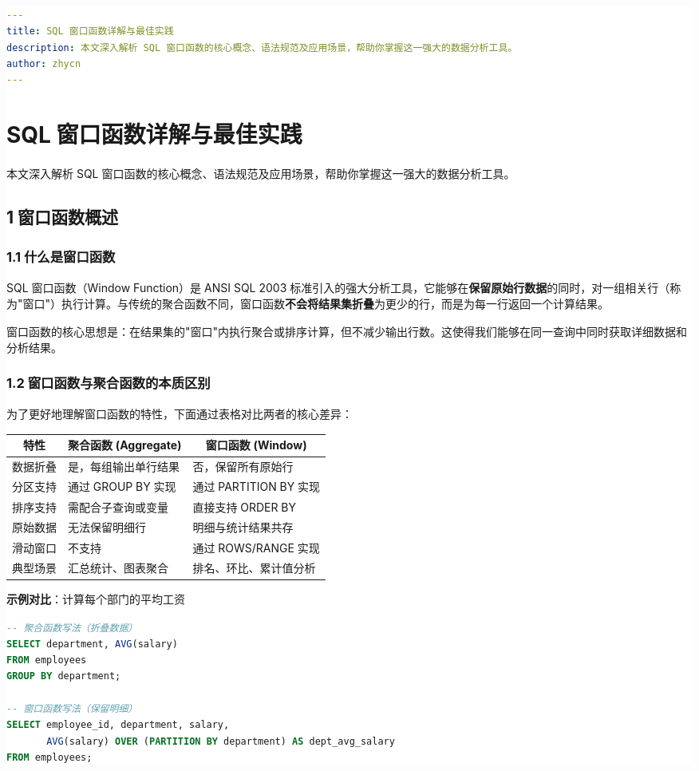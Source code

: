 ```yaml
---
title: SQL 窗口函数详解与最佳实践
description: 本文深入解析 SQL 窗口函数的核心概念、语法规范及应用场景，帮助你掌握这一强大的数据分析工具。
author: zhycn
---
```


# SQL 窗口函数详解与最佳实践

本文深入解析 SQL 窗口函数的核心概念、语法规范及应用场景，帮助你掌握这一强大的数据分析工具。

## 1 窗口函数概述

### 1.1 什么是窗口函数

SQL 窗口函数（Window Function）是 ANSI SQL 2003 标准引入的强大分析工具，它能够在**保留原始行数据**的同时，对一组相关行（称为"窗口"）执行计算。与传统的聚合函数不同，窗口函数**不会将结果集折叠**为更少的行，而是为每一行返回一个计算结果。

窗口函数的核心思想是：在结果集的"窗口"内执行聚合或排序计算，但不减少输出行数。这使得我们能够在同一查询中同时获取详细数据和分析结果。

### 1.2 窗口函数与聚合函数的本质区别

为了更好地理解窗口函数的特性，下面通过表格对比两者的核心差异：

| 特性     | 聚合函数 (Aggregate) | 窗口函数 (Window)      |
| -------- | -------------------- | ---------------------- |
| 数据折叠 | 是，每组输出单行结果 | 否，保留所有原始行     |
| 分区支持 | 通过 GROUP BY 实现   | 通过 PARTITION BY 实现 |
| 排序支持 | 需配合子查询或变量   | 直接支持 ORDER BY      |
| 原始数据 | 无法保留明细行       | 明细与统计结果共存     |
| 滑动窗口 | 不支持               | 通过 ROWS/RANGE 实现   |
| 典型场景 | 汇总统计、图表聚合   | 排名、环比、累计值分析 |

**示例对比**：计算每个部门的平均工资

```sql
-- 聚合函数写法（折叠数据）
SELECT department, AVG(salary)
FROM employees
GROUP BY department;

-- 窗口函数写法（保留明细）
SELECT employee_id, department, salary,
       AVG(salary) OVER (PARTITION BY department) AS dept_avg_salary
FROM employees;
```
